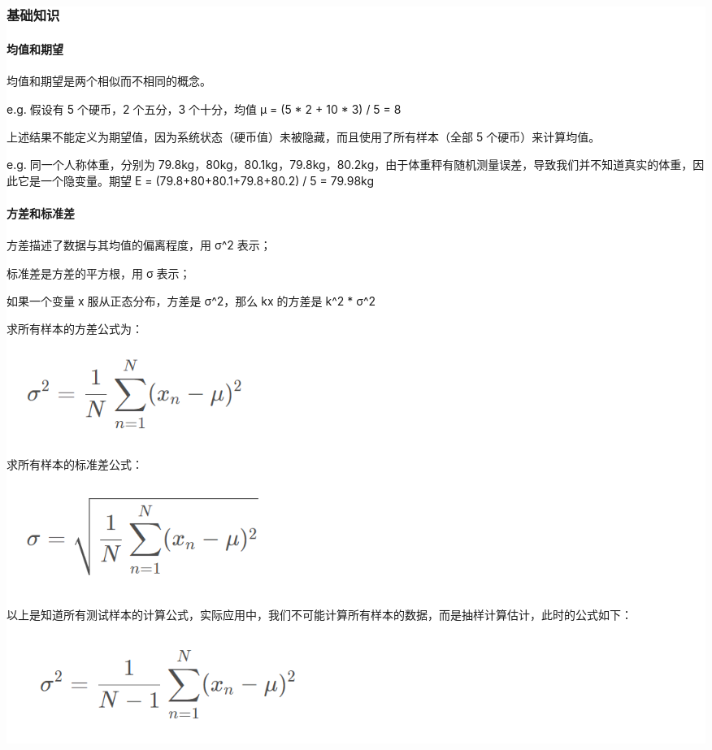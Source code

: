 

### 基础知识

#### 均值和期望

均值和期望是两个相似而不相同的概念。

e.g. 假设有 5 个硬币，2 个五分，3 个十分，均值 μ = (5 * 2 + 10 * 3) / 5 = 8

上述结果不能定义为期望值，因为系统状态（硬币值）未被隐藏，而且使用了所有样本（全部 5 个硬币）来计算均值。

e.g. 同一个人称体重，分别为 79.8kg，80kg，80.1kg，79.8kg，80.2kg，由于体重秤有随机测量误差，导致我们并不知道真实的体重，因此它是一个隐变量。期望 Ε = (79.8+80+80.1+79.8+80.2) / 5 = 79.98kg

#### 方差和标准差

方差描述了数据与其均值的偏离程度，用 σ^2 表示；

标准差是方差的平方根，用 σ 表示；

如果一个变量 x 服从正态分布，方差是 σ^2，那么 kx 的方差是 k^2 * σ^2

求所有样本的方差公式为：

<img src="完整的方差公式.png" style="zoom: 80%;" />

求所有样本的标准差公式：

<img src="完整的标准差公式.png" style="zoom:80%;" />

以上是知道所有测试样本的计算公式，实际应用中，我们不可能计算所有样本的数据，而是抽样计算估计，此时的公式如下：

<img src="抽样的方差公式.png" style="zoom:80%;" />
